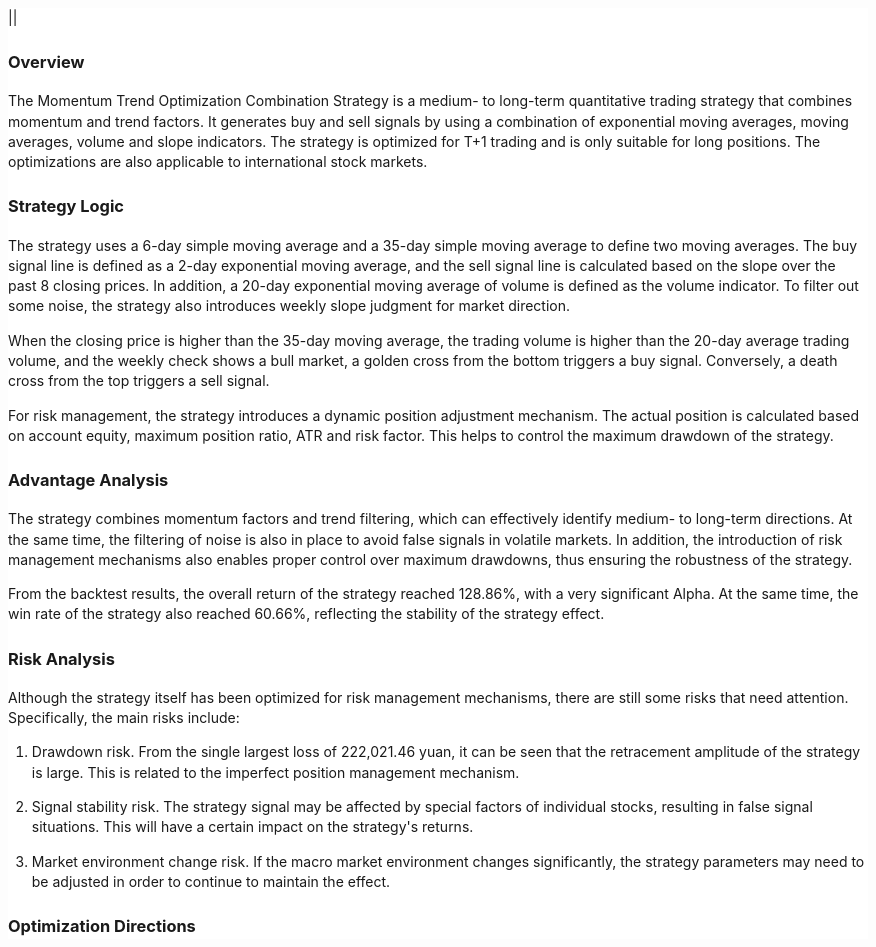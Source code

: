 ||

### Overview

The Momentum Trend Optimization Combination Strategy is a medium- to long-term quantitative trading strategy that combines momentum and trend factors. It generates buy and sell signals by using a combination of exponential moving averages, moving averages, volume and slope indicators. The strategy is optimized for T+1 trading and is only suitable for long positions. The optimizations are also applicable to international stock markets.  

### Strategy Logic

The strategy uses a 6-day simple moving average and a 35-day simple moving average to define two moving averages. The buy signal line is defined as a 2-day exponential moving average, and the sell signal line is calculated based on the slope over the past 8 closing prices. In addition, a 20-day exponential moving average of volume is defined as the volume indicator. To filter out some noise, the strategy also introduces weekly slope judgment for market direction.

When the closing price is higher than the 35-day moving average, the trading volume is higher than the 20-day average trading volume, and the weekly check shows a bull market, a golden cross from the bottom triggers a buy signal. Conversely, a death cross from the top triggers a sell signal.

For risk management, the strategy introduces a dynamic position adjustment mechanism. The actual position is calculated based on account equity, maximum position ratio, ATR and risk factor. This helps to control the maximum drawdown of the strategy.  

### Advantage Analysis  

The strategy combines momentum factors and trend filtering, which can effectively identify medium- to long-term directions. At the same time, the filtering of noise is also in place to avoid false signals in volatile markets. In addition, the introduction of risk management mechanisms also enables proper control over maximum drawdowns, thus ensuring the robustness of the strategy.

From the backtest results, the overall return of the strategy reached 128.86%, with a very significant Alpha. At the same time, the win rate of the strategy also reached 60.66%, reflecting the stability of the strategy effect.

### Risk Analysis 

Although the strategy itself has been optimized for risk management mechanisms, there are still some risks that need attention. Specifically, the main risks include:

1. Drawdown risk. From the single largest loss of 222,021.46 yuan, it can be seen that the retracement amplitude of the strategy is large. This is related to the imperfect position management mechanism.

2. Signal stability risk. The strategy signal may be affected by special factors of individual stocks, resulting in false signal situations. This will have a certain impact on the strategy's returns.

3. Market environment change risk. If the macro market environment changes significantly, the strategy parameters may need to be adjusted in order to continue to maintain the effect.

### Optimization Directions  

